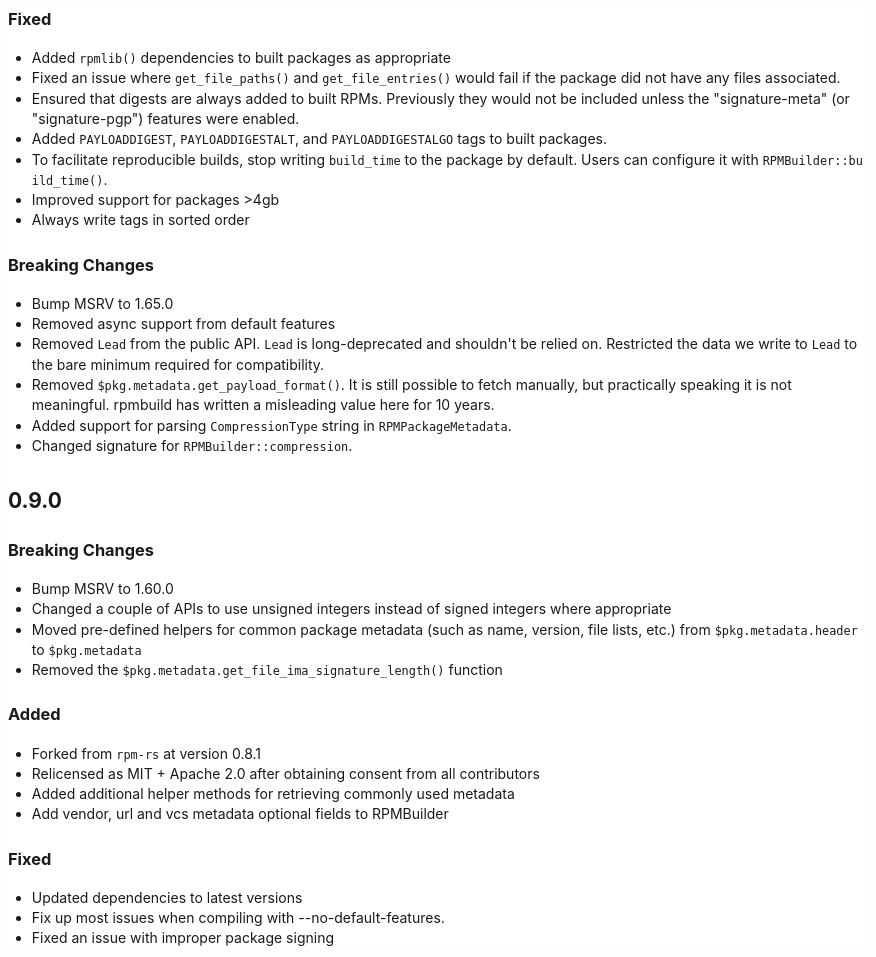 ### Fixed

- Added `rpmlib()` dependencies to built packages as appropriate
- Fixed an issue where `get_file_paths()` and `get_file_entries()` would fail if the package
  did not have any files associated.
- Ensured that digests are always added to built RPMs. Previously they would not be included unless
  the "signature-meta" (or "signature-pgp") features were enabled.
- Added `PAYLOADDIGEST`, `PAYLOADDIGESTALT`, and `PAYLOADDIGESTALGO` tags to built packages.
- To facilitate reproducible builds, stop writing `build_time` to the package by default.
  Users can configure it with `RPMBuilder::build_time()`.
- Improved support for packages >4gb
- Always write tags in sorted order

### Breaking Changes

- Bump MSRV to 1.65.0
- Removed async support from default features
- Removed `Lead` from the public API. `Lead` is long-deprecated and shouldn't be relied on.
  Restricted the data we write to `Lead` to the bare minimum required for compatibility.
- Removed `$pkg.metadata.get_payload_format()`. It is still possible to fetch manually, but
  practically speaking it is not meaningful. rpmbuild has written a misleading value here for
  10 years.
- Added support for parsing `CompressionType` string in `RPMPackageMetadata`.
- Changed signature for `RPMBuilder::compression`.

## 0.9.0

### Breaking Changes

- Bump MSRV to 1.60.0
- Changed a couple of APIs to use unsigned integers instead of signed integers where appropriate
- Moved pre-defined helpers for common package metadata (such as name, version, file lists, etc.)
  from `$pkg.metadata.header` to `$pkg.metadata`
- Removed the `$pkg.metadata.get_file_ima_signature_length()` function

### Added

- Forked from `rpm-rs` at version 0.8.1
- Relicensed as MIT + Apache 2.0 after obtaining consent from all contributors
- Added additional helper methods for retrieving commonly used metadata
- Add vendor, url and vcs metadata optional fields to RPMBuilder

### Fixed

- Updated dependencies to latest versions
- Fix up most issues when compiling with --no-default-features.
- Fixed an issue with improper package signing

[Unreleased]: https://github.com/rpm-rs/rpm-rs/compare/vTODO...HEAD
